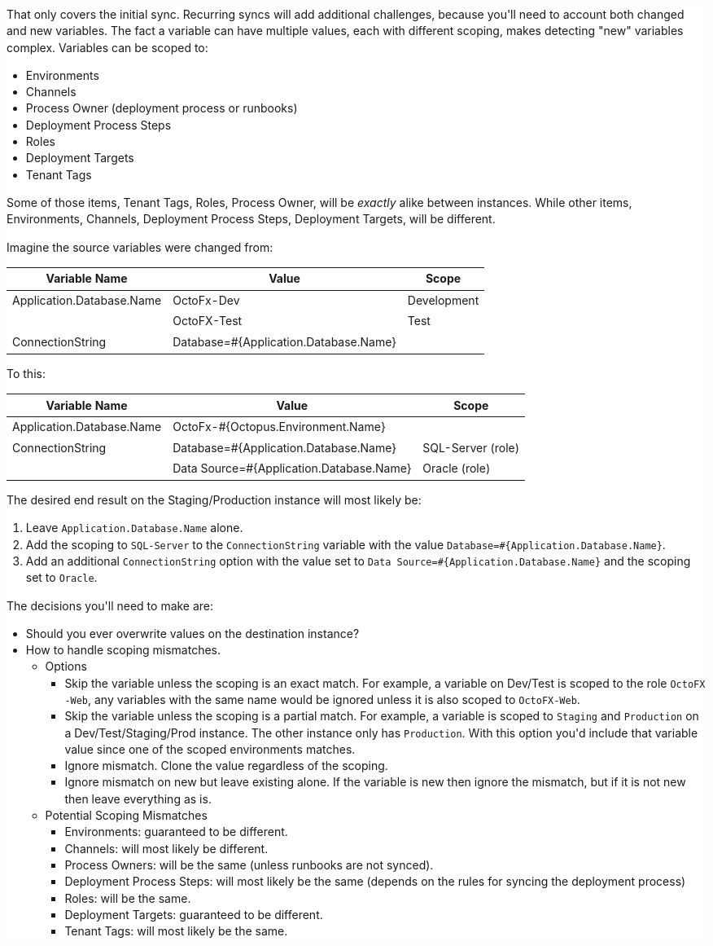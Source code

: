 That only covers the initial sync.  Recurring syncs will add additional challenges, because you'll need to account both changed and new variables.  The fact a variable can have multiple values, each with different scoping, makes detecting "new" variables complex.  Variables can be scoped to:

- Environments
- Channels
- Process Owner (deployment process or runbooks)
- Deployment Process Steps
- Roles
- Deployment Targets
- Tenant Tags

Some of those items, Tenant Tags, Roles, Process Owner, will be _exactly_ alike between instances.  While other items, Environments, Channels, Deployment Process Steps, Deployment Targets, will be different.  

Imagine the source variables were changed from:

| Variable Name             | Value        | Scope       |
| ------------------------- | ------------ | ----------- |
| Application.Database.Name | OctoFx-Dev   | Development |
|  | OctoFX-Test  | Test        |
| ConnectionString          | Database=#{Application.Database.Name} | |

To this:

| Variable Name             | Value        | Scope       |
| ------------------------- | ------------ | ----------- |
| Application.Database.Name | OctoFx-#{Octopus.Environment.Name}   | |
| ConnectionString          | Database=#{Application.Database.Name} | SQL-Server (role) |
|           | Data Source=#{Application.Database.Name} | Oracle (role) |

The desired end result on the Staging/Production instance will most likely be:

1. Leave `Application.Database.Name` alone.  
1. Add the scoping to `SQL-Server` to the `ConnectionString` variable with the value `Database=#{Application.Database.Name}`.
1. Add an additional `ConnectionString` option with the value set to `Data Source=#{Application.Database.Name}` and the scoping set to `Oracle`.

The decisions you'll need to make are:

- Should you ever overwrite values on the destination instance?
- How to handle scoping mismatches.
    - Options
        - Skip the variable unless the scoping is an exact match.  For example, a variable on Dev/Test is scoped to the role `OctoFX-Web`, any variables with the same name would be ignored unless it is also scoped to `OctoFX-Web`.
        - Skip the variable unless the scoping is a partial match.  For example, a variable is scoped to `Staging` and `Production` on a Dev/Test/Staging/Prod instance.  The other instance only has `Production`.  With this option you'd include that variable value since one of the scoped environments matches.
        - Ignore mismatch.  Clone the value regardless of the scoping.
        - Ignore mismatch on new but leave existing alone.  If the variable is new then ignore the mismatch, but if it is not new then leave everything as is.
    - Potential Scoping Mismatches
        - Environments: guaranteed to be different.
        - Channels: will most likely be different.
        - Process Owners: will be the same (unless runbooks are not synced).
        - Deployment Process Steps: will most likely be the same (depends on the rules for syncing the deployment process)
        - Roles: will be the same.
        - Deployment Targets: guaranteed to be different.
        - Tenant Tags: will most likely be the same.